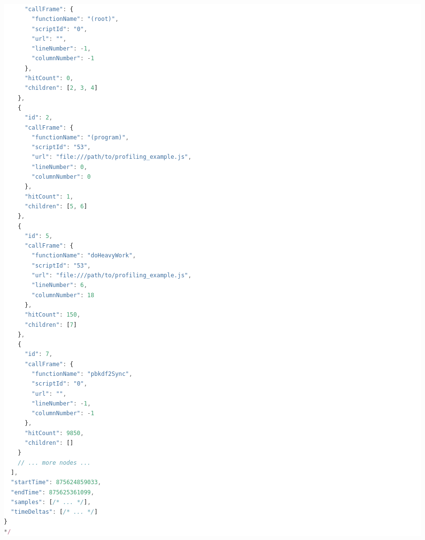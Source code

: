 ```js
      "callFrame": {
        "functionName": "(root)",
        "scriptId": "0",
        "url": "",
        "lineNumber": -1,
        "columnNumber": -1
      },
      "hitCount": 0,
      "children": [2, 3, 4]
    },
    {
      "id": 2,
      "callFrame": {
        "functionName": "(program)",
        "scriptId": "53",
        "url": "file:///path/to/profiling_example.js",
        "lineNumber": 0,
        "columnNumber": 0
      },
      "hitCount": 1,
      "children": [5, 6]
    },
    {
      "id": 5,
      "callFrame": {
        "functionName": "doHeavyWork",
        "scriptId": "53",
        "url": "file:///path/to/profiling_example.js",
        "lineNumber": 6,
        "columnNumber": 18
      },
      "hitCount": 150,
      "children": [7]
    },
    {
      "id": 7,
      "callFrame": {
        "functionName": "pbkdf2Sync",
        "scriptId": "0",
        "url": "",
        "lineNumber": -1,
        "columnNumber": -1
      },
      "hitCount": 9850,
      "children": []
    }
    // ... more nodes ...
  ],
  "startTime": 875624859033,
  "endTime": 875625361099,
  "samples": [/* ... */],
  "timeDeltas": [/* ... */]
}
*/
```
